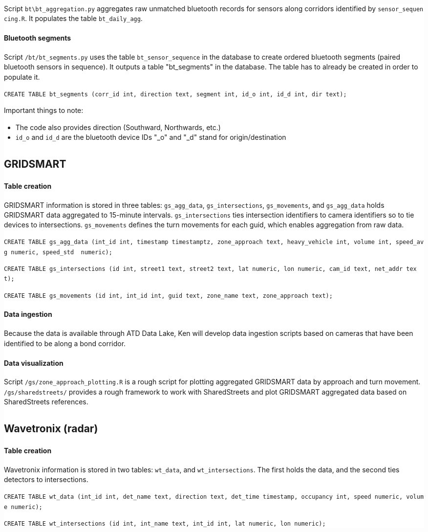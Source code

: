 Script `bt\bt_aggregation.py` aggregates raw unmatched bluetooth records for sensors along corridors identified by `sensor_sequencing.R`. It populates the table `bt_daily_agg`.

#### Bluetooth segments

Script `/bt/bt_segments.py` uses the table `bt_sensor_sequence` in the database to create ordered bluetooth segments (paired bluetooth sensors in sequence). It outputs a table "bt_segments" in the database. The table has to already be created in order to populate it.

`CREATE TABLE bt_segments (corr_id int, direction text, segment int, id_o int, id_d int, dir text);`

Important things to note:
+ The code also provides direction (Southward, Northwards, etc.)
+ `id_o` and `id_d` are the bluetooth device IDs "_o" and "_d" stand for origin/destination

## <a name="gs">GRIDSMART</a>

#### Table creation

GRIDSMART information is stored in three tables: `gs_agg_data`, `gs_intersections`, `gs_movements`, and `gs_agg_data` holds GRIDSMART data aggregated to 15-minute intervals. `gs_intersections` ties intersection identifiers to camera identifiers so to tie devices to intersections. `gs_movements` defines the turn movements for each guid, which enables aggregation from raw data.

`CREATE TABLE gs_agg_data (int_id int, timestamp timestamptz, zone_approach text, heavy_vehicle int, volume int, speed_avg numeric, speed_std  numeric);`

`CREATE TABLE gs_intersections (id int, street1 text, street2 text, lat numeric, lon numeric, cam_id text, net_addr text);`

`CREATE TABLE gs_movements (id int, int_id int, guid text, zone_name text, zone_approach text);`

#### Data ingestion

Because the data is available through ATD Data Lake, Ken will develop data ingestion scripts based on cameras that have been identified to be along a bond corridor.

#### Data visualization

Script `/gs/zone_approach_plotting.R` is a rough script for plotting aggregated GRIDSMART data by approach and turn movement. `/gs/sharedstreets/` provides a rough framework to work with SharedStreets and plot GRIDSMART aggregated data based on SharedStreets references.

## <a name="wt">Wavetronix (radar)</a>

#### Table creation

Wavetronix information is stored in two tables: `wt_data`, and `wt_intersections`. The first holds the data, and the second ties detectors to intersections.

`CREATE TABLE wt_data (int_id int, det_name text, direction text, det_time timestamp, occupancy int, speed numeric, volume numeric);`

`CREATE TABLE wt_intersections (id int, int_name text, int_id int, lat numeric, lon numeric);`
